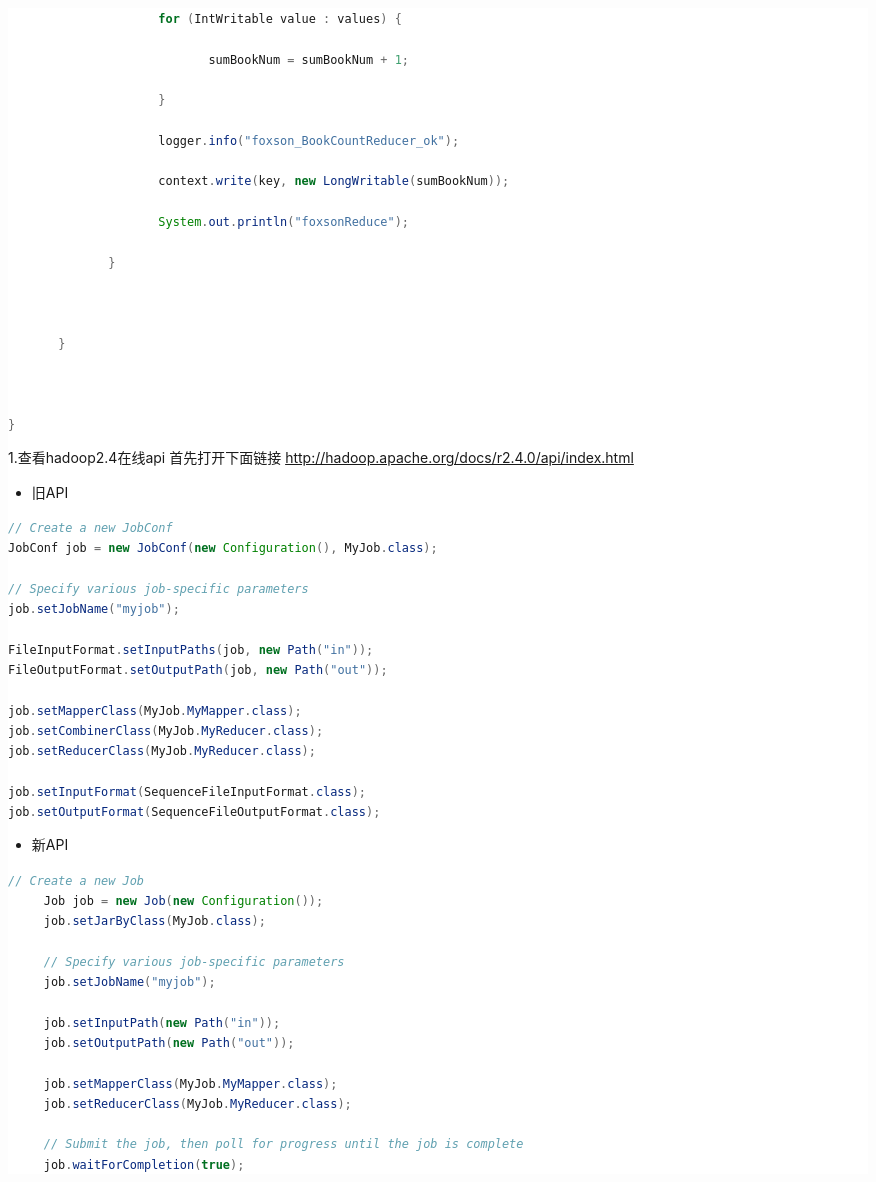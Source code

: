 ```java
                     for (IntWritable value : values) {

                            sumBookNum = sumBookNum + 1;

                     }

                     logger.info("foxson_BookCountReducer_ok");

                     context.write(key, new LongWritable(sumBookNum));

                     System.out.println("foxsonReduce");

              }



       }



}
```


1.查看hadoop2.4在线api
首先打开下面链接
http://hadoop.apache.org/docs/r2.4.0/api/index.html


* 旧API

```java
// Create a new JobConf
JobConf job = new JobConf(new Configuration(), MyJob.class);

// Specify various job-specific parameters
job.setJobName("myjob");

FileInputFormat.setInputPaths(job, new Path("in"));
FileOutputFormat.setOutputPath(job, new Path("out"));

job.setMapperClass(MyJob.MyMapper.class);
job.setCombinerClass(MyJob.MyReducer.class);
job.setReducerClass(MyJob.MyReducer.class);

job.setInputFormat(SequenceFileInputFormat.class);
job.setOutputFormat(SequenceFileOutputFormat.class);
```
* 新API

```java
// Create a new Job
     Job job = new Job(new Configuration());
     job.setJarByClass(MyJob.class);
     
     // Specify various job-specific parameters     
     job.setJobName("myjob");
     
     job.setInputPath(new Path("in"));
     job.setOutputPath(new Path("out"));
     
     job.setMapperClass(MyJob.MyMapper.class);
     job.setReducerClass(MyJob.MyReducer.class);

     // Submit the job, then poll for progress until the job is complete
     job.waitForCompletion(true);
```
